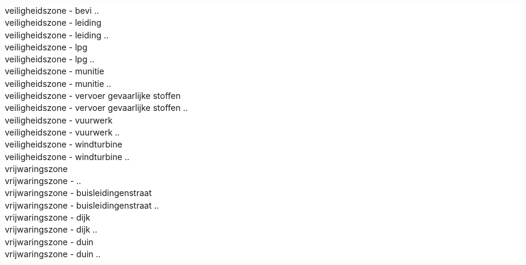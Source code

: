 </td>
</tr>
<tr><td align='left'>veiligheidszone - bevi ..<br/>
</td>
</tr>
<tr><td align='left'>veiligheidszone - leiding<br/>
</td>
</tr>
<tr><td align='left'>veiligheidszone - leiding ..<br/>
</td>
</tr>
<tr><td align='left'>veiligheidszone - lpg<br/>
</td>
</tr>
<tr><td align='left'>veiligheidszone - lpg ..<br/>
</td>
</tr>
<tr><td align='left'>veiligheidszone - munitie<br/>
</td>
</tr>
<tr><td align='left'>veiligheidszone - munitie ..<br/>
</td>
</tr>
<tr><td align='left'>veiligheidszone - vervoer gevaarlijke stoffen<br/>
</td>
</tr>
<tr><td align='left'>veiligheidszone - vervoer gevaarlijke stoffen ..<br/>
</td>
</tr>
<tr><td align='left'>veiligheidszone - vuurwerk<br/>
</td>
</tr>
<tr><td align='left'>veiligheidszone - vuurwerk ..<br/>
</td>
</tr>
<tr><td align='left'>veiligheidszone - windturbine<br/>
</td>
</tr>
<tr><td align='left'>veiligheidszone - windturbine ..<br/>
</td>
</tr>
<tr><td align='left'>vrijwaringszone<br/>
</td>
</tr>
<tr><td align='left'>vrijwaringszone - ..<br/>
</td>
</tr>
<tr><td align='left'>vrijwaringszone - buisleidingenstraat<br/>
</td>
</tr>
<tr><td align='left'>vrijwaringszone - buisleidingenstraat ..<br/>
</td>
</tr>
<tr><td align='left'>vrijwaringszone - dijk<br/>
</td>
</tr>
<tr><td align='left'>vrijwaringszone - dijk ..<br/>
</td>
</tr>
<tr><td align='left'>vrijwaringszone - duin<br/>
</td>
</tr>
<tr><td align='left'>vrijwaringszone - duin ..<br/>
</td>